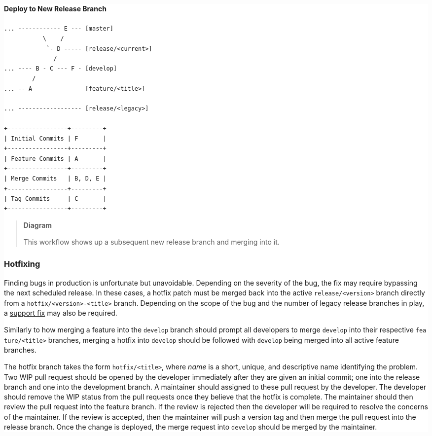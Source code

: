 #### Deploy to New Release Branch

```plaintext
... ------------ E --- [master]
           \    /
            `- D ----- [release/<current>]
              /   
... ---- B - C --- F - [develop]
        /
... -- A               [feature/<title>]

... ------------------ [release/<legacy>]

+-----------------+---------+
| Initial Commits | F       |
+-----------------+---------+
| Feature Commits | A       |
+-----------------+---------+
| Merge Commits   | B, D, E |
+-----------------+---------+
| Tag Commits     | C       |
+-----------------+---------+
```
> **Diagram**
>
> This workflow shows up a subsequent new release branch and merging into it.

### Hotfixing

Finding bugs in production is unfortunate but unavoidable.
Depending on the severity of the bug, the fix may require
bypassing the next scheduled release. In these cases, a
hotfix patch must be merged back into the active `release/<version>`
branch directly from a `hotfix/<version>-<title>` branch.
Depending on the scope of the bug and the number of legacy release
branches in play, a [support fix](#support-fixes) may also be required.

Similarly to how merging a feature into the `develop`
branch should prompt all developers to merge `develop`
into their respective `feature/<title>` branches, merging
a hotfix into `develop` should be followed with `develop`
being merged into all active feature branches.

The hotfix branch takes the form `hotfix/<title>`, where
_name_ is a short, unique, and descriptive name identifying
the problem. Two WIP pull request should be opened by the
developer immediately after they are given an initial commit;
one into the release branch and one into the development branch.
A maintainer should assigned to these pull request by the developer.
The developer should remove the WIP status from the pull requests
once they believe that the hotfix is complete.
The maintainer should then review the pull request into the feature branch.
If the review is rejected then the developer will be required to
resolve the concerns of the maintainer. If the review is accepted,
then the maintainer will push a version tag and then merge the pull request
into the release branch. Once the change is deployed,
the merge request into `develop` should be merged by the maintainer.

